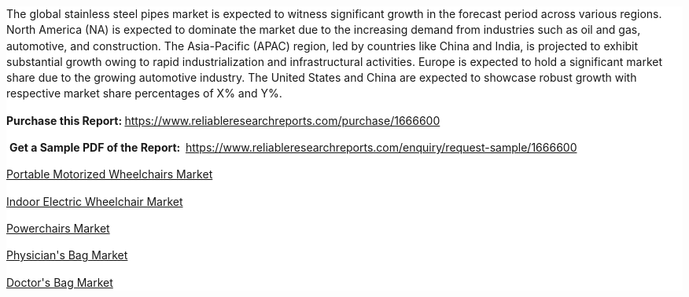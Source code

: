 <p><p>The global stainless steel pipes market is expected to witness significant growth in the forecast period across various regions. North America (NA) is expected to dominate the market due to the increasing demand from industries such as oil and gas, automotive, and construction. The Asia-Pacific (APAC) region, led by countries like China and India, is projected to exhibit substantial growth owing to rapid industrialization and infrastructural activities. Europe is expected to hold a significant market share due to the growing automotive industry. The United States and China are expected to showcase robust growth with respective market share percentages of X% and Y%.</p></p>
<p><strong>Purchase this Report: </strong><a href="https://www.reliableresearchreports.com/purchase/1666600">https://www.reliableresearchreports.com/purchase/1666600</a></p>
<p>&nbsp;<strong>Get a Sample PDF of the Report:&nbsp;&nbsp;</strong><a href="https://www.reliableresearchreports.com/enquiry/request-sample/1666600">https://www.reliableresearchreports.com/enquiry/request-sample/1666600</a></p>
<p><strong></strong></p>
<p><p><a href="https://medium.com/@loretashyti01/portable-motorized-wheelchairs-market-insight-market-trends-growth-forecasted-from-2023-to-2030-13bb15ab5e78">Portable Motorized Wheelchairs Market</a></p><p><a href="https://medium.com/@loretashyti01/indoor-electric-wheelchair-market-size-and-market-trends-complete-industry-overview-2023-to-2030-a95678a380a6">Indoor Electric Wheelchair Market</a></p><p><a href="https://medium.com/@loretashyti01/powerchairs-market-size-and-market-trends-complete-industry-overview-2023-to-2030-857319830277">Powerchairs Market</a></p><p><a href="https://medium.com/@loretashyti01/physicians-bag-nbsp-market-focuses-on-market-share-size-and-projected-forecast-till-2030-151e2823a960">Physician's Bag Market</a></p><p><a href="https://medium.com/@loretashyti01/doctors-bag-market-outlook-industry-overview-and-forecast-2023-to-2030-ff5189274fc6">Doctor's Bag Market</a></p></p>
